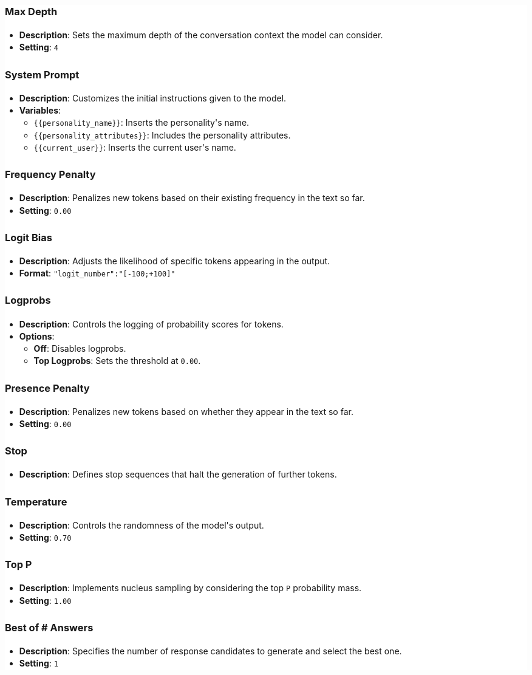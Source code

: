 
### Max Depth

- **Description**: Sets the maximum depth of the conversation context the model can consider.
- **Setting**: `4`

### System Prompt

- **Description**: Customizes the initial instructions given to the model.
- **Variables**:
  - `{{personality_name}}`: Inserts the personality's name.
  - `{{personality_attributes}}`: Includes the personality attributes.
  - `{{current_user}}`: Inserts the current user's name.

### Frequency Penalty

- **Description**: Penalizes new tokens based on their existing frequency in the text so far.
- **Setting**: `0.00`

### Logit Bias

- **Description**: Adjusts the likelihood of specific tokens appearing in the output.
- **Format**: `"logit_number":"[-100;+100]"`

### Logprobs

- **Description**: Controls the logging of probability scores for tokens.
- **Options**:
  - **Off**: Disables logprobs.
  - **Top Logprobs**: Sets the threshold at `0.00`.

### Presence Penalty

- **Description**: Penalizes new tokens based on whether they appear in the text so far.
- **Setting**: `0.00`

### Stop

- **Description**: Defines stop sequences that halt the generation of further tokens.

### Temperature

- **Description**: Controls the randomness of the model's output.
- **Setting**: `0.70`

### Top P

- **Description**: Implements nucleus sampling by considering the top `P` probability mass.
- **Setting**: `1.00`

### Best of # Answers

- **Description**: Specifies the number of response candidates to generate and select the best one.
- **Setting**: `1`
